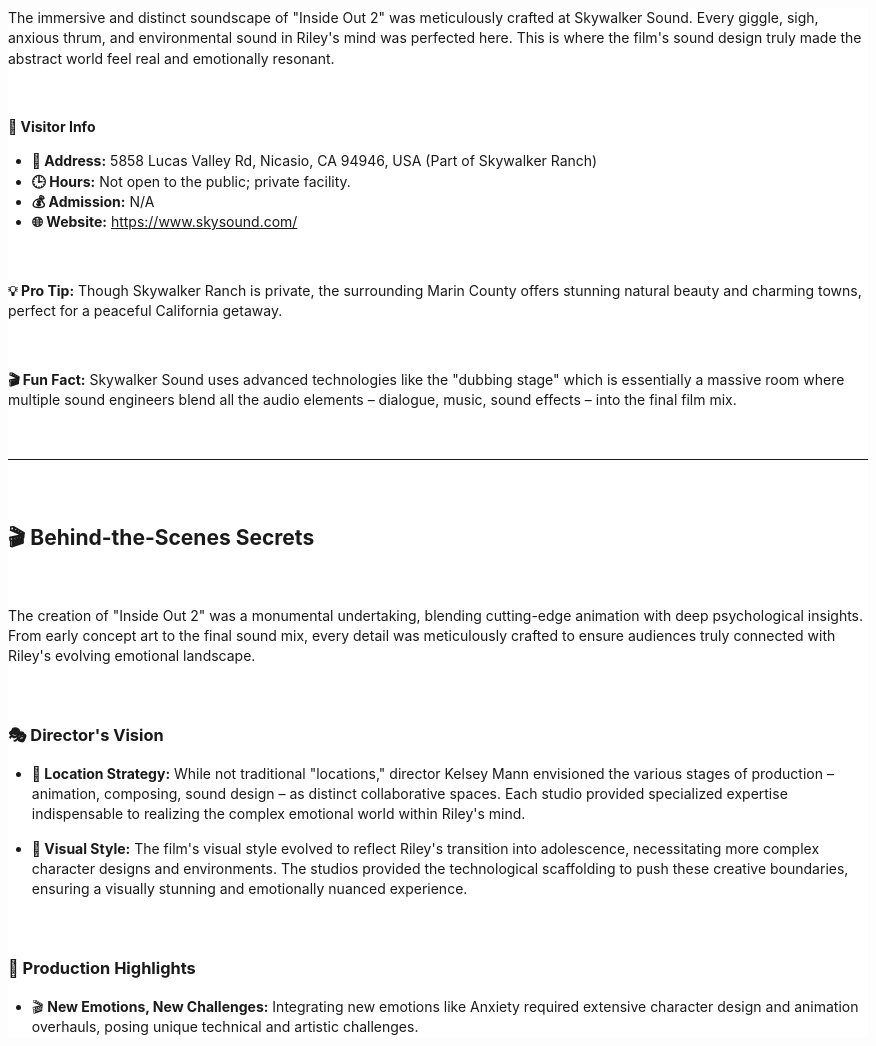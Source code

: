 The immersive and distinct soundscape of "Inside Out 2" was meticulously crafted at Skywalker Sound. Every giggle, sigh, anxious thrum, and environmental sound in Riley's mind was perfected here. This is where the film's sound design truly made the abstract world feel real and emotionally resonant.

<br>

**📍 Visitor Info**

- **📍 Address:** 5858 Lucas Valley Rd, Nicasio, CA 94946, USA (Part of Skywalker Ranch)
- **🕒 Hours:** Not open to the public; private facility.
- **💰 Admission:** N/A
- **🌐 Website:** https://www.skysound.com/

<br>

**💡 Pro Tip:** Though Skywalker Ranch is private, the surrounding Marin County offers stunning natural beauty and charming towns, perfect for a peaceful California getaway.

<br>

**🎬 Fun Fact:** Skywalker Sound uses advanced technologies like the "dubbing stage" which is essentially a massive room where multiple sound engineers blend all the audio elements – dialogue, music, sound effects – into the final film mix.

<br>

---

<br>

## 🎬 Behind-the-Scenes Secrets

<br>

The creation of "Inside Out 2" was a monumental undertaking, blending cutting-edge animation with deep psychological insights. From early concept art to the final sound mix, every detail was meticulously crafted to ensure audiences truly connected with Riley's evolving emotional landscape.

<br>

### 🎭 Director's Vision

- **🎯 Location Strategy:** While not traditional "locations," director Kelsey Mann envisioned the various stages of production – animation, composing, sound design – as distinct collaborative spaces. Each studio provided specialized expertise indispensable to realizing the complex emotional world within Riley's mind.

- **🎨 Visual Style:** The film's visual style evolved to reflect Riley's transition into adolescence, necessitating more complex character designs and environments. The studios provided the technological scaffolding to push these creative boundaries, ensuring a visually stunning and emotionally nuanced experience.

<br>

### 🎪 Production Highlights

- 🎬 **New Emotions, New Challenges:** Integrating new emotions like Anxiety required extensive character design and animation overhauls, posing unique technical and artistic challenges.
